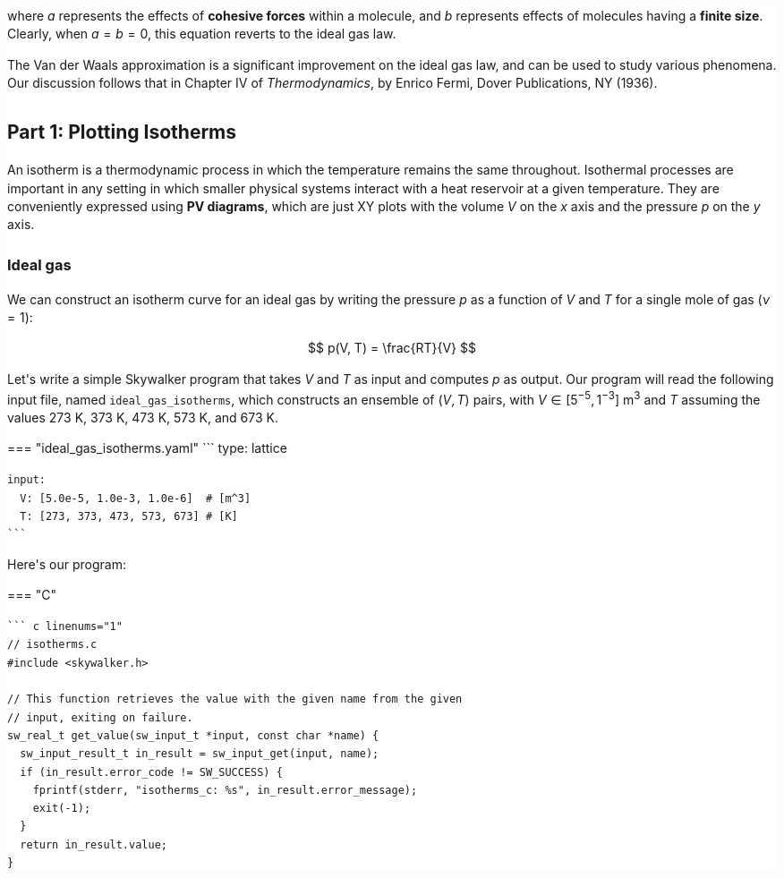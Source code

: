 where $a$ represents the effects of **cohesive forces** within a molecule, and
$b$ represents effects of molecules having a **finite size**. Clearly, when
$a=b=0$, this equation reverts to the ideal gas law.

The Van der Waals approximation is a significant improvement on the ideal gas
law, and can be used to study various phenomena. Our discussion follows that in
Chapter IV of *Thermodynamics*, by Enrico Fermi, Dover Publications, NY (1936).

## Part 1: Plotting Isotherms

An isotherm is a thermodynamic process in which the temperature remains the
same throughout. Isothermal processes are important in any setting in which
smaller physical systems interact with a heat reservoir at a given temperature.
They are conveniently expressed using **PV diagrams**, which are just XY plots
with the volume $V$ on the $x$ axis and the pressure $p$ on the $y$ axis.

### Ideal gas

We can construct an isotherm curve for an ideal gas by writing the pressure $p$
as a function of $V$ and $T$ for a single mole of gas ($\nu = 1$):

$$
p(V, T) = \frac{RT}{V}
$$

Let's write a simple Skywalker program that takes $V$ and $T$ as input and
computes $p$ as output. Our program will read the following input file, named
`ideal_gas_isotherms`, which constructs an ensemble of $(V, T)$ pairs,
with $V \in [5^{-5}, 1^{-3}]$ m${^3}$ and $T$ assuming the values 273 K, 373 K,
473 K, 573 K, and 673 K.

=== "ideal_gas_isotherms.yaml"
    ```
    type: lattice

    input:
      V: [5.0e-5, 1.0e-3, 1.0e-6]  # [m^3]
      T: [273, 373, 473, 573, 673] # [K]
    ```

Here's our program:

=== "C"

    ``` c linenums="1"
    // isotherms.c
    #include <skywalker.h>

    // This function retrieves the value with the given name from the given
    // input, exiting on failure.
    sw_real_t get_value(sw_input_t *input, const char *name) {
      sw_input_result_t in_result = sw_input_get(input, name);
      if (in_result.error_code != SW_SUCCESS) {
        fprintf(stderr, "isotherms_c: %s", in_result.error_message);
        exit(-1);
      }
      return in_result.value;
    }
